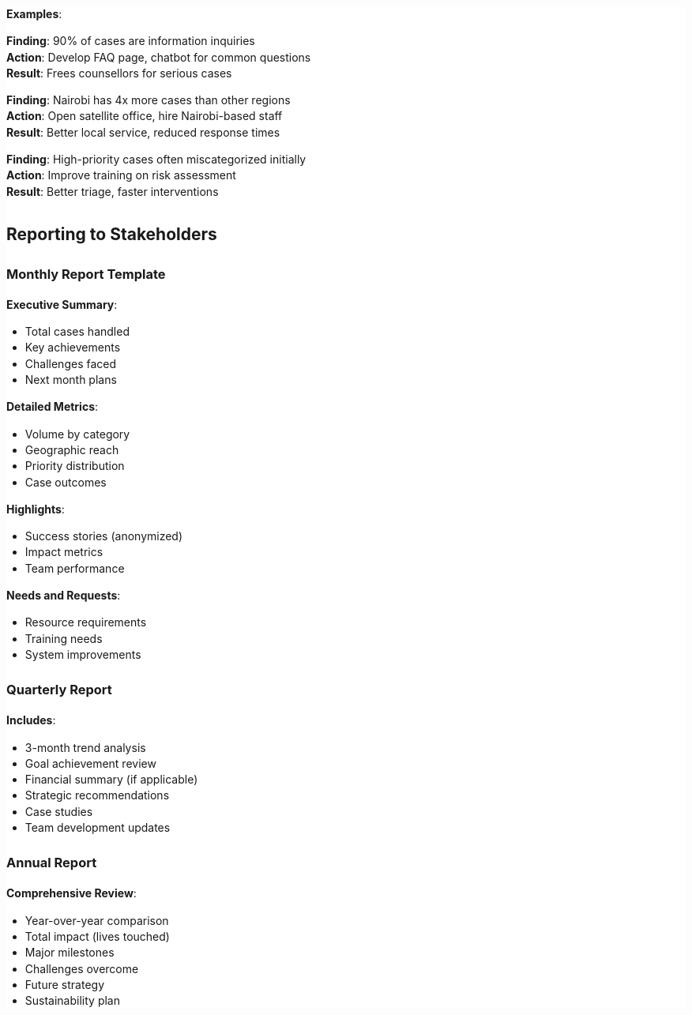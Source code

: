 **Examples**:

**Finding**: 90% of cases are information inquiries  
**Action**: Develop FAQ page, chatbot for common questions  
**Result**: Frees counsellors for serious cases

**Finding**: Nairobi has 4x more cases than other regions  
**Action**: Open satellite office, hire Nairobi-based staff  
**Result**: Better local service, reduced response times

**Finding**: High-priority cases often miscategorized initially  
**Action**: Improve training on risk assessment  
**Result**: Better triage, faster interventions

## Reporting to Stakeholders

### Monthly Report Template

**Executive Summary**:
- Total cases handled
- Key achievements
- Challenges faced
- Next month plans

**Detailed Metrics**:
- Volume by category
- Geographic reach
- Priority distribution
- Case outcomes

**Highlights**:
- Success stories (anonymized)
- Impact metrics
- Team performance

**Needs and Requests**:
- Resource requirements
- Training needs
- System improvements

### Quarterly Report

**Includes**:
- 3-month trend analysis
- Goal achievement review
- Financial summary (if applicable)
- Strategic recommendations
- Case studies
- Team development updates

### Annual Report

**Comprehensive Review**:
- Year-over-year comparison
- Total impact (lives touched)
- Major milestones
- Challenges overcome
- Future strategy
- Sustainability plan
